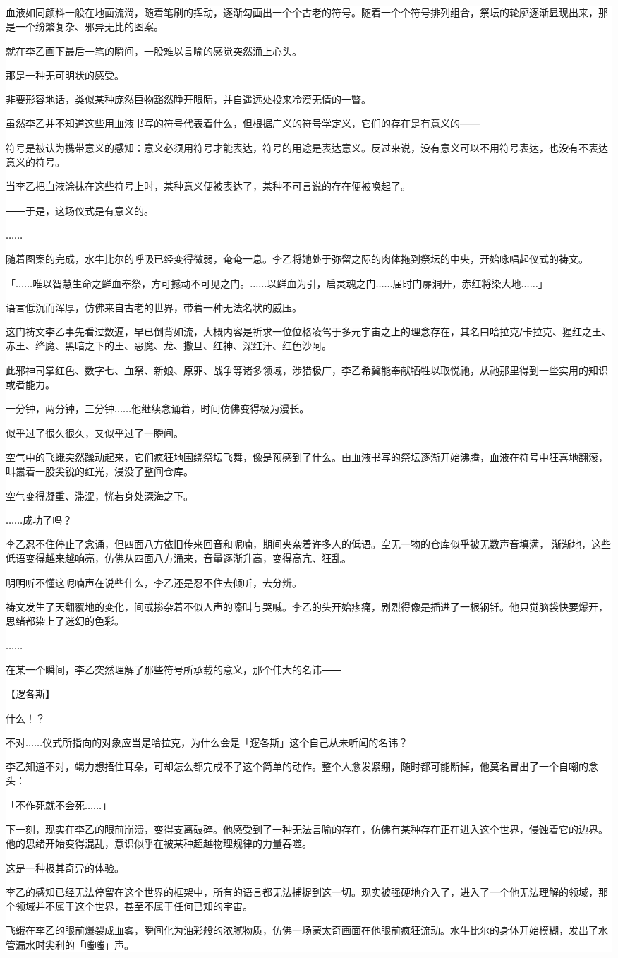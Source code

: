 血液如同颜料一般在地面流淌，随着笔刷的挥动，逐渐勾画出一个个古老的符号。随着一个个符号排列组合，祭坛的轮廓逐渐显现出来，那是一个纷繁复杂、邪异无比的图案。

就在李乙画下最后一笔的瞬间，一股难以言喻的感觉突然涌上心头。

那是一种无可明状的感受。

非要形容地话，类似某种庞然巨物豁然睁开眼睛，并自遥远处投来冷漠无情的一瞥。

虽然李乙并不知道这些用血液书写的符号代表着什么，但根据广义的符号学定义，它们的存在是有意义的——

符号是被认为携带意义的感知：意义必须用符号才能表达，符号的用途是表达意义。反过来说，没有意义可以不用符号表达，也没有不表达意义的符号。

当李乙把血液涂抹在这些符号上时，某种意义便被表达了，某种不可言说的存在便被唤起了。

——于是，这场仪式是有意义的。

……

随着图案的完成，水牛比尔的呼吸已经变得微弱，奄奄一息。李乙将她处于弥留之际的肉体拖到祭坛的中央，开始咏唱起仪式的祷文。

「……唯以智慧生命之鲜血奉祭，方可撼动不可见之门。……以鲜血为引，启灵魂之门……届时门扉洞开，赤红将染大地……」

语言低沉而浑厚，仿佛来自古老的世界，带着一种无法名状的威压。

这门祷文李乙事先看过数遍，早已倒背如流，大概内容是祈求一位位格凌驾于多元宇宙之上的理念存在，其名曰哈拉克/卡拉克、猩红之王、赤王、绛魔、黑暗之下的王、恶魔、龙、撒旦、红神、深红汗、红色沙阿。

此邪神司掌红色、数字七、血祭、新娘、原罪、战争等诸多领域，涉猎极广，李乙希冀能奉献牺牲以取悦祂，从祂那里得到一些实用的知识或者能力。

一分钟，两分钟，三分钟……他继续念诵着，时间仿佛变得极为漫长。

似乎过了很久很久，又似乎过了一瞬间。

空气中的飞蛾突然躁动起来，它们疯狂地围绕祭坛飞舞，像是预感到了什么。由血液书写的祭坛逐渐开始沸腾，血液在符号中狂喜地翻滚，叫嚣着一股尖锐的红光，浸没了整间仓库。

空气变得凝重、滞涩，恍若身处深海之下。

……成功了吗？

李乙忍不住停止了念诵，但四面八方依旧传来回音和呢喃，期间夹杂着许多人的低语。空无一物的仓库似乎被无数声音填满， 渐渐地，这些低语变得越来越响亮，仿佛从四面八方涌来，音量逐渐升高，变得高亢、狂乱。

明明听不懂这呢喃声在说些什么，李乙还是忍不住去倾听，去分辨。

祷文发生了天翻覆地的变化，间或掺杂着不似人声的嚎叫与哭喊。李乙的头开始疼痛，剧烈得像是插进了一根钢钎。他只觉脑袋快要爆开，思绪都染上了迷幻的色彩。

……

在某一个瞬间，李乙突然理解了那些符号所承载的意义，那个伟大的名讳——

【逻各斯】

什么！？

不对……仪式所指向的对象应当是哈拉克，为什么会是「逻各斯」这个自己从未听闻的名讳？

李乙知道不对，竭力想捂住耳朵，可却怎么都完成不了这个简单的动作。整个人愈发紧绷，随时都可能断掉，他莫名冒出了一个自嘲的念头：

「不作死就不会死……」

下一刻，现实在李乙的眼前崩溃，变得支离破碎。他感受到了一种无法言喻的存在，仿佛有某种存在正在进入这个世界，侵蚀着它的边界。他的思绪开始变得混乱，意识似乎在被某种超越物理规律的力量吞噬。

这是一种极其奇异的体验。

李乙的感知已经无法停留在这个世界的框架中，所有的语言都无法捕捉到这一切。现实被强硬地介入了，进入了一个他无法理解的领域，那个领域并不属于这个世界，甚至不属于任何已知的宇宙。

飞蛾在李乙的眼前爆裂成血雾，瞬间化为油彩般的浓腻物质，仿佛一场蒙太奇画面在他眼前疯狂流动。水牛比尔的身体开始模糊，发出了水管漏水时尖利的「嗤嗤」声。
